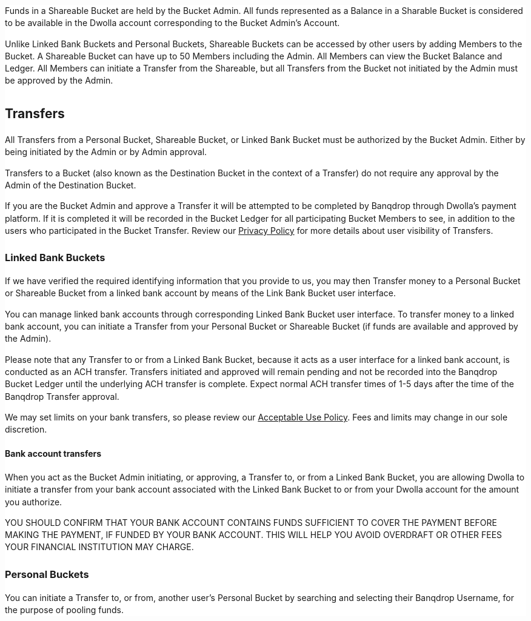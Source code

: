 Funds in a Shareable Bucket are held by the Bucket Admin. All funds represented as a Balance in a Sharable Bucket is considered to be available in the Dwolla account corresponding to the Bucket Admin’s Account.

Unlike Linked Bank Buckets and Personal Buckets, Shareable Buckets can be accessed by other users by adding Members to the Bucket. A Shareable Bucket can have up to 50 Members including the Admin. All Members can view the Bucket Balance and Ledger. All Members can initiate a Transfer from the Shareable, but all Transfers from the Bucket not initiated by the Admin must be approved by the Admin.

## Transfers

All Transfers from a Personal Bucket, Shareable Bucket, or Linked Bank Bucket must be authorized by the Bucket Admin. Either by being initiated by the Admin or by Admin approval.

Transfers to a Bucket (also known as the Destination Bucket in the context of a Transfer) do not require any approval by the Admin of the Destination Bucket.

If you are the Bucket Admin and approve a Transfer it will be attempted to be completed by Banqdrop through Dwolla’s payment platform. If it is completed it will be recorded in the Bucket Ledger for all participating Bucket Members to see, in addition to the users who participated in the Bucket Transfer. Review our [Privacy Policy](privacyPolicy) for more details about user visibility of Transfers.

### Linked Bank Buckets

If we have verified the required identifying information that you provide to us, you may then Transfer money to a Personal Bucket or Shareable Bucket from a linked bank account by means of the Link Bank Bucket user interface.

You can manage linked bank accounts through corresponding Linked Bank Bucket user interface. To transfer money to a linked bank account, you can initiate a Transfer from your Personal Bucket or Shareable Bucket (if funds are available and approved by the Admin).

Please note that any Transfer to or from a Linked Bank Bucket, because it acts as a user interface for a linked bank account, is conducted as an ACH transfer. Transfers initiated and approved will remain pending and not be recorded into the Banqdrop Bucket Ledger until the underlying ACH transfer is complete. Expect normal ACH transfer times of 1-5 days after the time of the Banqdrop Transfer approval.

We may set limits on your bank transfers, so please review our [Acceptable Use Policy](acceptableUsePolicy). Fees and limits may change in our sole discretion.

#### Bank account transfers

When you act as the Bucket Admin initiating, or approving, a Transfer to, or from a Linked Bank Bucket, you are allowing Dwolla to initiate a transfer from your bank account associated with the Linked Bank Bucket to or from your Dwolla account for the amount you authorize.

YOU SHOULD CONFIRM THAT YOUR BANK ACCOUNT CONTAINS FUNDS SUFFICIENT TO COVER THE PAYMENT BEFORE MAKING THE PAYMENT, IF FUNDED BY YOUR BANK ACCOUNT. THIS WILL HELP YOU AVOID OVERDRAFT OR OTHER FEES YOUR FINANCIAL INSTITUTION MAY CHARGE.

### Personal Buckets

You can initiate a Transfer to, or from, another user’s Personal Bucket by searching and selecting their Banqdrop Username, for the purpose of pooling funds.
